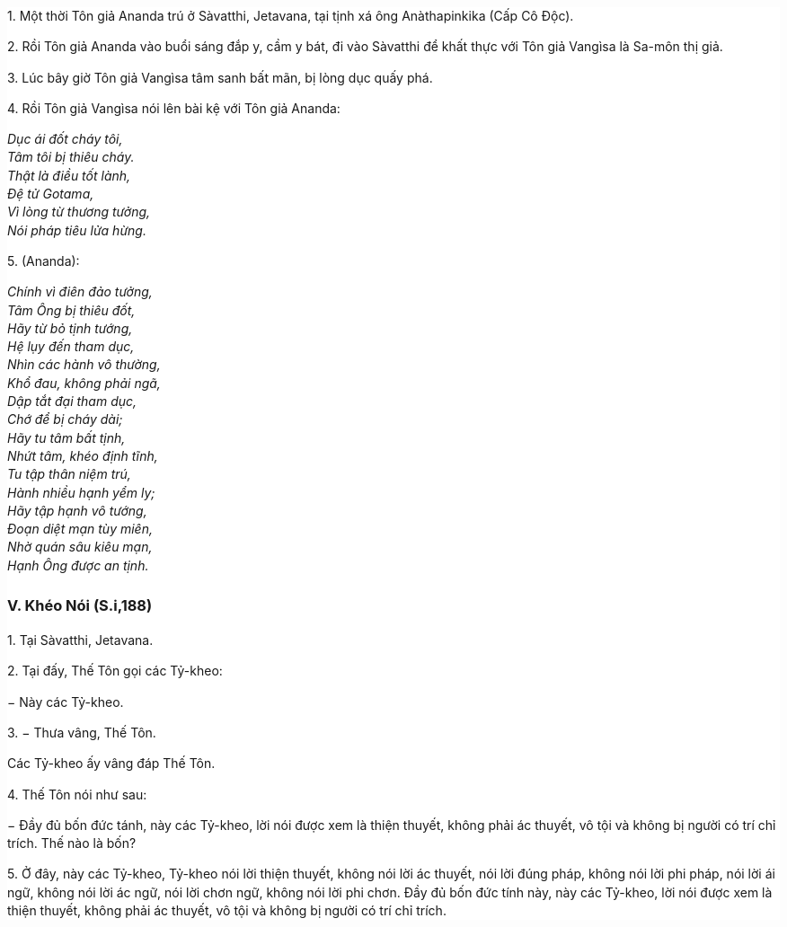 1\. Một thời Tôn giả Ananda trú ở Sàvatthi, Jetavana, tại tịnh xá ông Anàthapinkika (Cấp Cô Ðộc).

2\. Rồi Tôn giả Ananda vào buổi sáng đắp y, cầm y bát, đi vào Sàvatthi để khất thực với Tôn giả Vangìsa
là Sa-môn thị giả.

3\. Lúc bây giờ Tôn giả Vangìsa tâm sanh bất mãn, bị lòng dục quấy phá.

4\. Rồi Tôn giả Vangìsa nói lên bài kệ với Tôn giả Ananda:

_Dục ái đốt cháy tôi,_\
_Tâm tôi bị thiêu cháy._\
_Thật là điều tốt lành,_\
_Ðệ tử Gotama,_\
_Vì lòng từ thương tưởng,_\
_Nói pháp tiêu lửa hừng._

5\. (Ananda):

_Chính vì điên đảo tưởng,_\
_Tâm Ông bị thiêu đốt,_\
_Hãy từ bỏ tịnh tướng,_\
_Hệ lụy đến tham dục,_\
_Nhìn các hành vô thường,_\
_Khổ đau, không phải ngã,_\
_Dập tắt đại tham dục,_\
_Chớ để bị cháy dài;_\
_Hãy tu tâm bất tịnh,_\
_Nhứt tâm, khéo định tĩnh,_\
_Tu tập thân niệm trú,_\
_Hành nhiều hạnh yểm ly;_\
_Hãy tập hạnh vô tướng,_\
_Ðoạn diệt mạn tùy miên,_\
_Nhờ quán sâu kiêu mạn,_\
_Hạnh Ông được an tịnh._

### V. Khéo Nói (S.i,188)

1\. Tại Sàvatthi, Jetavana.

2\. Tại đấy, Thế Tôn gọi các Tỷ-kheo:

− Này các Tỷ-kheo.

3\. − Thưa vâng, Thế Tôn.

Các Tỷ-kheo ấy vâng đáp Thế Tôn.

4\. Thế Tôn nói như sau:

− Ðầy đủ bốn đức tánh, này các Tỷ-kheo, lời nói được xem là thiện thuyết, không phải ác thuyết, vô tội
và không bị người có trí chỉ trích. Thế nào là bốn?

5\. Ở đây, này các Tỷ-kheo, Tỷ-kheo nói lời thiện thuyết, không nói lời ác thuyết, nói lời đúng pháp,
không nói lời phi pháp, nói lời ái ngữ, không nói lời ác ngữ, nói lời chơn ngữ, không nói lời phi chơn.
Ðầy đủ bốn đức tính này, này các Tỷ-kheo, lời nói được xem là thiện thuyết, không phải ác thuyết, vô
tội và không bị người có trí chỉ trích.
